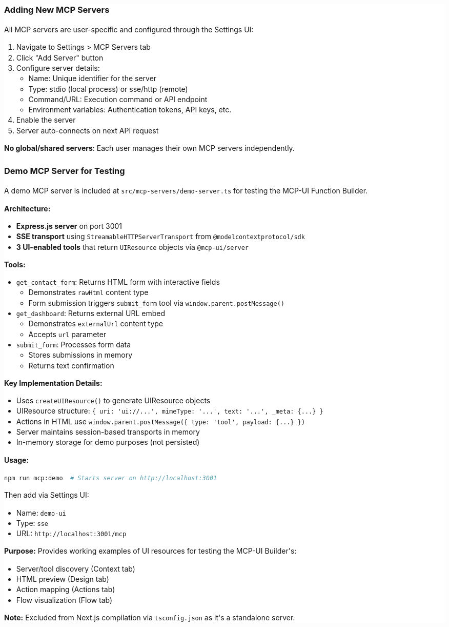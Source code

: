 ### Adding New MCP Servers

All MCP servers are user-specific and configured through the Settings UI:
1. Navigate to Settings > MCP Servers tab
2. Click "Add Server" button
3. Configure server details:
   - Name: Unique identifier for the server
   - Type: stdio (local process) or sse/http (remote)
   - Command/URL: Execution command or API endpoint
   - Environment variables: Authentication tokens, API keys, etc.
4. Enable the server
5. Server auto-connects on next API request

**No global/shared servers**: Each user manages their own MCP servers independently.

### Demo MCP Server for Testing

A demo MCP server is included at `src/mcp-servers/demo-server.ts` for testing the MCP-UI Function Builder.

**Architecture:**
- **Express.js server** on port 3001
- **SSE transport** using `StreamableHTTPServerTransport` from `@modelcontextprotocol/sdk`
- **3 UI-enabled tools** that return `UIResource` objects via `@mcp-ui/server`

**Tools:**
- `get_contact_form`: Returns HTML form with interactive fields
  - Demonstrates `rawHtml` content type
  - Form submission triggers `submit_form` tool via `window.parent.postMessage()`
- `get_dashboard`: Returns external URL embed
  - Demonstrates `externalUrl` content type
  - Accepts `url` parameter
- `submit_form`: Processes form data
  - Stores submissions in memory
  - Returns text confirmation

**Key Implementation Details:**
- Uses `createUIResource()` to generate UIResource objects
- UIResource structure: `{ uri: 'ui://...', mimeType: '...', text: '...', _meta: {...} }`
- Actions in HTML use `window.parent.postMessage({ type: 'tool', payload: {...} })`
- Server maintains session-based transports in memory
- In-memory storage for demo purposes (not persisted)

**Usage:**
```bash
npm run mcp:demo  # Starts server on http://localhost:3001
```

Then add via Settings UI:
- Name: `demo-ui`
- Type: `sse`
- URL: `http://localhost:3001/mcp`

**Purpose:** Provides working examples of UI resources for testing the MCP-UI Builder's:
- Server/tool discovery (Context tab)
- HTML preview (Design tab)
- Action mapping (Actions tab)
- Flow visualization (Flow tab)

**Note:** Excluded from Next.js compilation via `tsconfig.json` as it's a standalone server.
